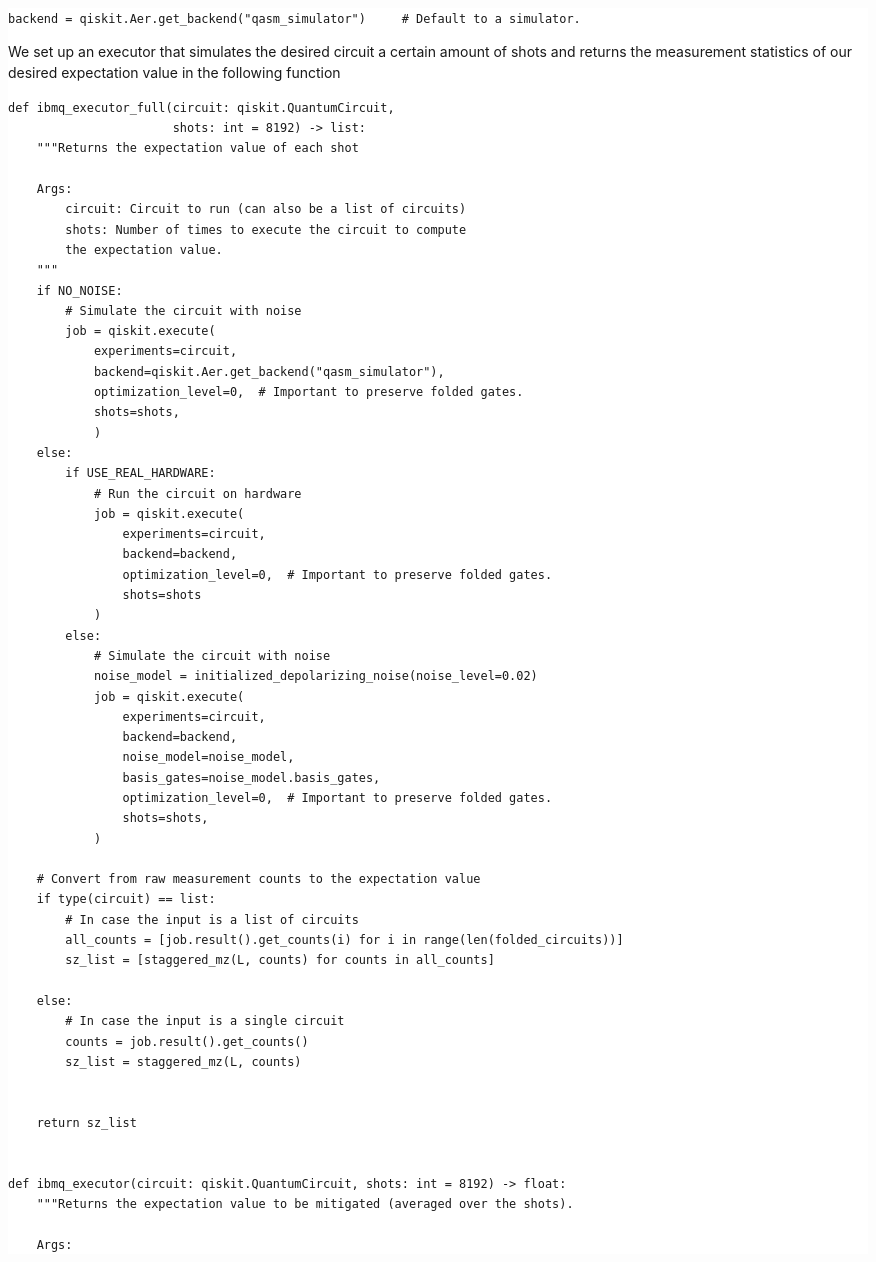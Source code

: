 ```{code-cell} ipython3
backend = qiskit.Aer.get_backend("qasm_simulator")     # Default to a simulator.
```

We set up an executor that simulates the desired circuit a certain amount of shots and returns the measurement statistics of our desired expectation value in the following function

```{code-cell} ipython3
def ibmq_executor_full(circuit: qiskit.QuantumCircuit, 
                       shots: int = 8192) -> list:
    """Returns the expectation value of each shot

    Args:
        circuit: Circuit to run (can also be a list of circuits)
        shots: Number of times to execute the circuit to compute 
        the expectation value.
    """
    if NO_NOISE:
        # Simulate the circuit with noise
        job = qiskit.execute(
            experiments=circuit,
            backend=qiskit.Aer.get_backend("qasm_simulator"),
            optimization_level=0,  # Important to preserve folded gates.
            shots=shots,
            )
    else:
        if USE_REAL_HARDWARE:
            # Run the circuit on hardware
            job = qiskit.execute(
                experiments=circuit,
                backend=backend,
                optimization_level=0,  # Important to preserve folded gates.
                shots=shots
            )
        else:
            # Simulate the circuit with noise
            noise_model = initialized_depolarizing_noise(noise_level=0.02)
            job = qiskit.execute(
                experiments=circuit,
                backend=backend,
                noise_model=noise_model,
                basis_gates=noise_model.basis_gates,
                optimization_level=0,  # Important to preserve folded gates.
                shots=shots,
            )

    # Convert from raw measurement counts to the expectation value
    if type(circuit) == list:
        # In case the input is a list of circuits
        all_counts = [job.result().get_counts(i) for i in range(len(folded_circuits))]
        sz_list = [staggered_mz(L, counts) for counts in all_counts]
        
    else:
        # In case the input is a single circuit
        counts = job.result().get_counts()
        sz_list = staggered_mz(L, counts)

    
    return sz_list


def ibmq_executor(circuit: qiskit.QuantumCircuit, shots: int = 8192) -> float:
    """Returns the expectation value to be mitigated (averaged over the shots).

    Args:
```